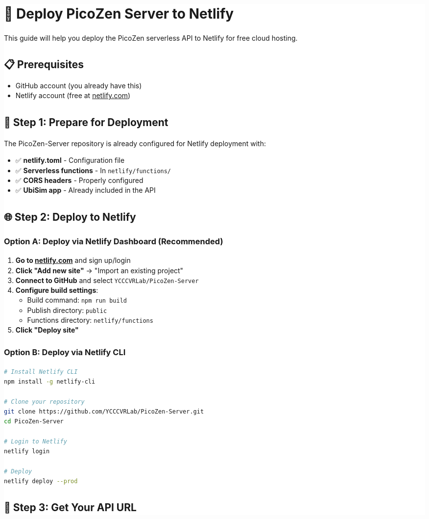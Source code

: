 # 🚀 Deploy PicoZen Server to Netlify

This guide will help you deploy the PicoZen serverless API to Netlify for free cloud hosting.

## 📋 Prerequisites

- GitHub account (you already have this)
- Netlify account (free at [netlify.com](https://netlify.com))

## 🔧 Step 1: Prepare for Deployment

The PicoZen-Server repository is already configured for Netlify deployment with:
- ✅ **netlify.toml** - Configuration file
- ✅ **Serverless functions** - In `netlify/functions/`
- ✅ **CORS headers** - Properly configured
- ✅ **UbiSim app** - Already included in the API

## 🌐 Step 2: Deploy to Netlify

### Option A: Deploy via Netlify Dashboard (Recommended)

1. **Go to [netlify.com](https://netlify.com)** and sign up/login
2. **Click "Add new site"** → "Import an existing project"
3. **Connect to GitHub** and select `YCCCVRLab/PicoZen-Server`
4. **Configure build settings**:
   - Build command: `npm run build`
   - Publish directory: `public`
   - Functions directory: `netlify/functions`
5. **Click "Deploy site"**

### Option B: Deploy via Netlify CLI

```bash
# Install Netlify CLI
npm install -g netlify-cli

# Clone your repository
git clone https://github.com/YCCCVRLab/PicoZen-Server.git
cd PicoZen-Server

# Login to Netlify
netlify login

# Deploy
netlify deploy --prod
```

## 🔗 Step 3: Get Your API URL
